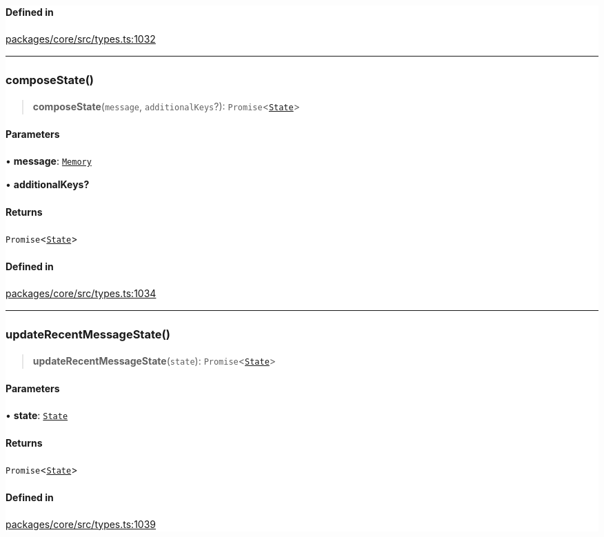 #### Defined in

[packages/core/src/types.ts:1032](https://github.com/amit0365/eliza/blob/main/packages/core/src/types.ts#L1032)

***

### composeState()

> **composeState**(`message`, `additionalKeys`?): `Promise`\<[`State`](State.md)\>

#### Parameters

• **message**: [`Memory`](Memory.md)

• **additionalKeys?**

#### Returns

`Promise`\<[`State`](State.md)\>

#### Defined in

[packages/core/src/types.ts:1034](https://github.com/amit0365/eliza/blob/main/packages/core/src/types.ts#L1034)

***

### updateRecentMessageState()

> **updateRecentMessageState**(`state`): `Promise`\<[`State`](State.md)\>

#### Parameters

• **state**: [`State`](State.md)

#### Returns

`Promise`\<[`State`](State.md)\>

#### Defined in

[packages/core/src/types.ts:1039](https://github.com/amit0365/eliza/blob/main/packages/core/src/types.ts#L1039)
